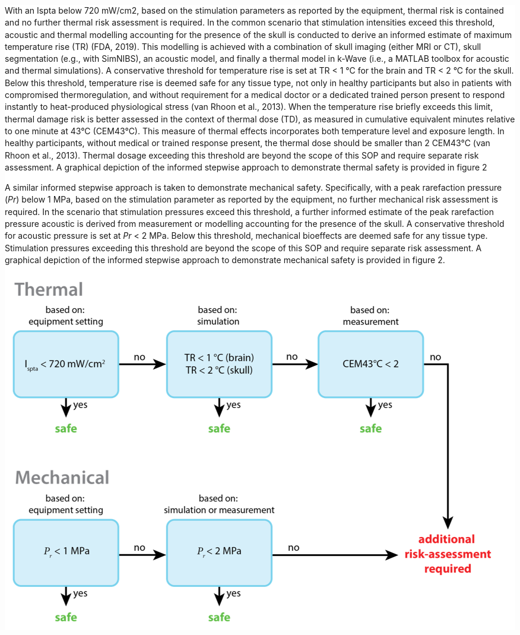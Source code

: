 With an Ispta below 720 mW/cm2, based on the stimulation parameters as reported by the equipment, thermal risk is contained and no further thermal risk assessment is required. In the common scenario that stimulation intensities exceed this threshold, acoustic and thermal modelling accounting for the presence of the skull is conducted to derive an informed estimate of maximum temperature rise (TR) (FDA, 2019). This modelling is achieved with a combination of skull imaging (either MRI or CT), skull segmentation (e.g., with SimNIBS), an acoustic model, and finally a thermal model in k-Wave (i.e., a MATLAB toolbox for acoustic and thermal simulations). A conservative threshold for temperature rise is set at TR < 1 °C for the brain and TR < 2 °C for the skull. Below this threshold, temperature rise is deemed safe for any tissue type, not only in healthy participants but also in patients with compromised thermoregulation, and without requirement for a medical doctor or a dedicated trained person present to respond instantly to heat-produced physiological stress (van Rhoon et al., 2013). When the temperature rise briefly exceeds this limit, thermal damage risk is better assessed in the context of thermal dose (TD), as measured in cumulative equivalent minutes relative to one minute at 43°C (CEM43°C). This measure of thermal effects incorporates both temperature level and exposure length. In healthy participants, without medical or trained response present, the thermal dose should be smaller than 2 CEM43°C (van Rhoon et al., 2013). Thermal dosage exceeding this threshold are beyond the scope of this SOP and require separate risk assessment. A graphical depiction of the informed stepwise approach to demonstrate thermal safety is provided in figure 2

A similar informed stepwise approach is taken to demonstrate mechanical safety. Specifically, with a peak rarefaction pressure (*Pr*) below 1 MPa, based on the stimulation parameter as reported by the equipment, no further mechanical risk assessment is required. In the scenario that stimulation pressures exceed this threshold, a further informed estimate of the peak rarefaction pressure acoustic is derived from measurement or modelling accounting for the presence of the skull. A conservative threshold for acoustic pressure is set at *Pr* < 2 MPa. Below this threshold, mechanical bioeffects are deemed safe for any tissue type. Stimulation pressures exceeding this threshold are beyond the scope of this SOP and require separate risk assessment. A graphical depiction of the informed stepwise approach to demonstrate mechanical safety is provided in figure 2.

<p><img src="/media/stepwiseApproach.png" alt="" /></p>